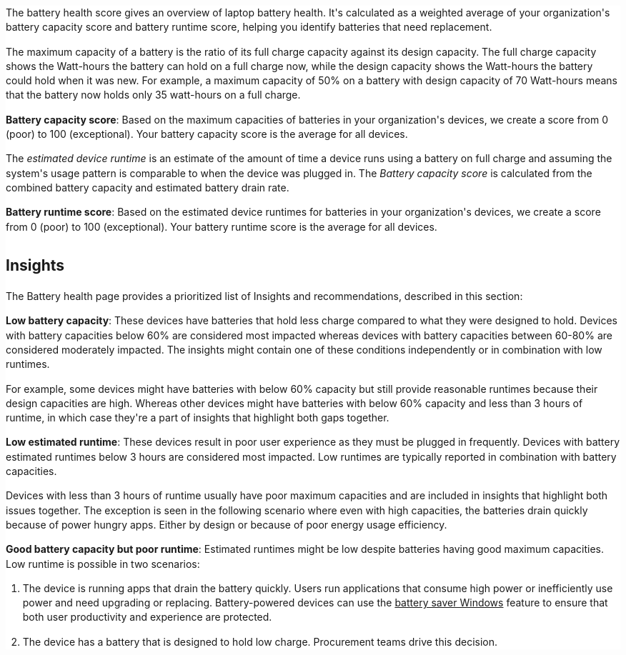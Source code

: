 The battery health score gives an overview of laptop battery health. It's calculated as a weighted average of your organization's battery capacity score and battery runtime score, helping you identify batteries that need replacement.

The maximum capacity of a battery is the ratio of its full charge capacity against its design capacity. The full charge capacity shows the Watt-hours the battery can hold on a full charge now, while the design capacity shows the Watt-hours the battery could hold when it was new. For example, a maximum capacity of 50% on a battery with design capacity of 70 Watt-hours means that the battery now holds only 35 watt-hours on a full charge.

**Battery capacity score**: Based on the maximum capacities of batteries in your organization's devices, we create a score from 0 (poor) to 100 (exceptional). Your battery capacity score is the average for all devices.

The *estimated device runtime* is an estimate of the amount of time a device runs using a battery on full charge and assuming the system's usage pattern is comparable to when the device was plugged in. The *Battery capacity score* is calculated from the combined battery capacity and estimated battery drain rate.  

**Battery runtime score**: Based on the estimated device runtimes for batteries in your organization's devices, we create a score from 0 (poor) to 100 (exceptional). Your battery runtime score is the average for all devices.

## Insights

The Battery health page provides a prioritized list of Insights and recommendations, described in this section:

**Low battery capacity**: These devices have batteries that hold less charge compared to what they were designed to hold. Devices with battery capacities below 60% are considered most impacted whereas devices with battery capacities between 60-80% are considered moderately impacted. The insights might contain one of these conditions independently or in combination with low runtimes.  

For example, some devices might have batteries with below 60% capacity but still provide reasonable runtimes because their design capacities are high. Whereas other devices might have batteries with below 60% capacity and less than 3 hours of runtime, in which case they're a part of insights that highlight both gaps together.

**Low estimated runtime**: These devices result in poor user experience as they must be plugged in frequently. Devices with battery estimated runtimes below 3 hours are considered most impacted. Low runtimes are typically reported in combination with battery capacities.  

Devices with less than 3 hours of runtime usually have poor maximum capacities and are included in insights that highlight both issues together. The exception is seen in the following scenario where even with high capacities, the batteries drain quickly because of power hungry apps. Either by design or because of poor energy usage efficiency.

**Good battery capacity but poor runtime**: Estimated runtimes might be low despite batteries having good maximum capacities. Low runtime is possible in two scenarios:

1. The device is running apps that drain the battery quickly. Users run applications that consume high power or inefficiently use power and need upgrading or replacing. Battery-powered devices can use the [battery saver Windows](/windows-hardware/design/component-guidelines/battery-saver) feature to ensure that both user productivity and experience are protected.

2. The device has a battery that is designed to hold low charge. Procurement teams drive this decision.  

